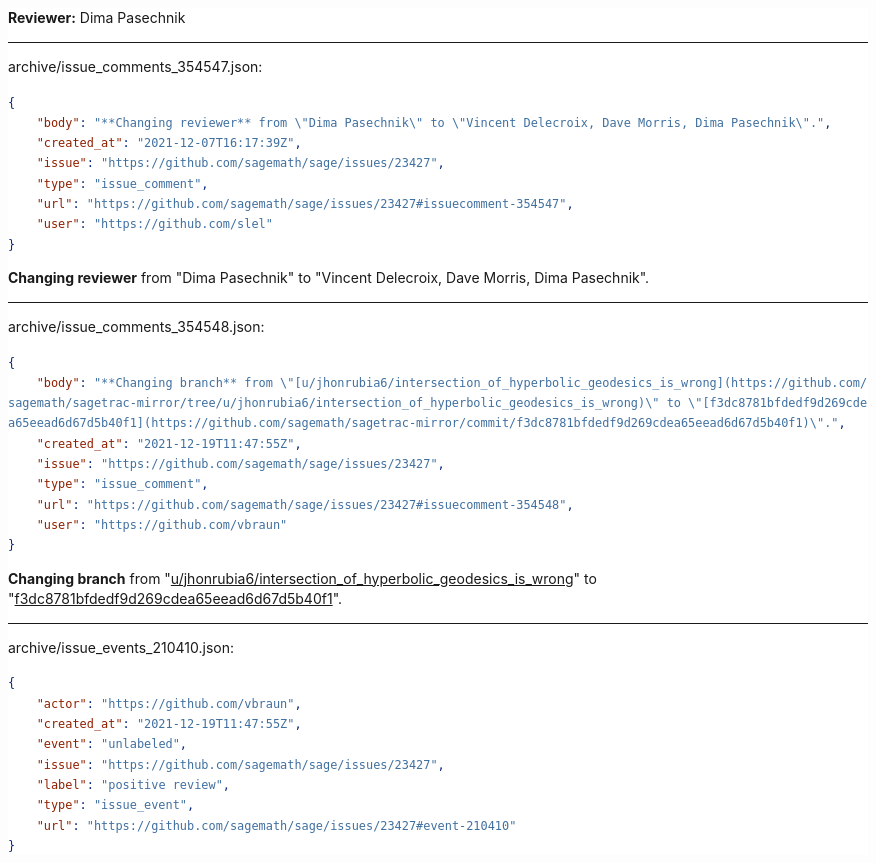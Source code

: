 **Reviewer:** Dima Pasechnik



---

archive/issue_comments_354547.json:
```json
{
    "body": "**Changing reviewer** from \"Dima Pasechnik\" to \"Vincent Delecroix, Dave Morris, Dima Pasechnik\".",
    "created_at": "2021-12-07T16:17:39Z",
    "issue": "https://github.com/sagemath/sage/issues/23427",
    "type": "issue_comment",
    "url": "https://github.com/sagemath/sage/issues/23427#issuecomment-354547",
    "user": "https://github.com/slel"
}
```

**Changing reviewer** from "Dima Pasechnik" to "Vincent Delecroix, Dave Morris, Dima Pasechnik".



---

archive/issue_comments_354548.json:
```json
{
    "body": "**Changing branch** from \"[u/jhonrubia6/intersection_of_hyperbolic_geodesics_is_wrong](https://github.com/sagemath/sagetrac-mirror/tree/u/jhonrubia6/intersection_of_hyperbolic_geodesics_is_wrong)\" to \"[f3dc8781bfdedf9d269cdea65eead6d67d5b40f1](https://github.com/sagemath/sagetrac-mirror/commit/f3dc8781bfdedf9d269cdea65eead6d67d5b40f1)\".",
    "created_at": "2021-12-19T11:47:55Z",
    "issue": "https://github.com/sagemath/sage/issues/23427",
    "type": "issue_comment",
    "url": "https://github.com/sagemath/sage/issues/23427#issuecomment-354548",
    "user": "https://github.com/vbraun"
}
```

**Changing branch** from "[u/jhonrubia6/intersection_of_hyperbolic_geodesics_is_wrong](https://github.com/sagemath/sagetrac-mirror/tree/u/jhonrubia6/intersection_of_hyperbolic_geodesics_is_wrong)" to "[f3dc8781bfdedf9d269cdea65eead6d67d5b40f1](https://github.com/sagemath/sagetrac-mirror/commit/f3dc8781bfdedf9d269cdea65eead6d67d5b40f1)".



---

archive/issue_events_210410.json:
```json
{
    "actor": "https://github.com/vbraun",
    "created_at": "2021-12-19T11:47:55Z",
    "event": "unlabeled",
    "issue": "https://github.com/sagemath/sage/issues/23427",
    "label": "positive review",
    "type": "issue_event",
    "url": "https://github.com/sagemath/sage/issues/23427#event-210410"
}
```
